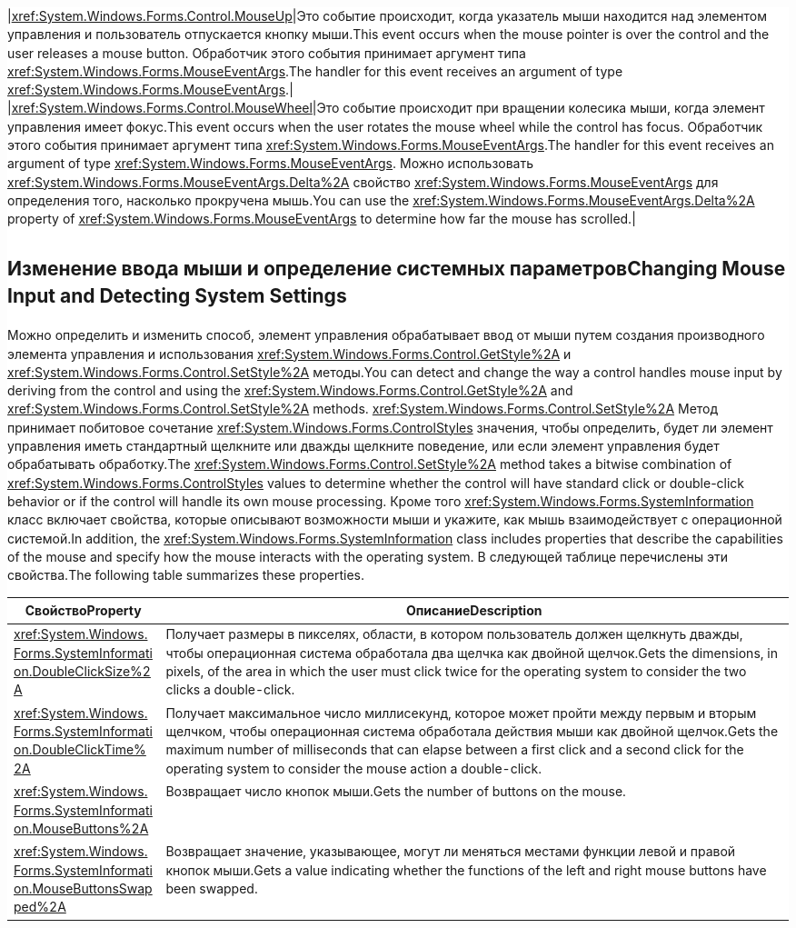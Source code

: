 |<xref:System.Windows.Forms.Control.MouseUp>|<span data-ttu-id="98acc-143">Это событие происходит, когда указатель мыши находится над элементом управления и пользователь отпускается кнопку мыши.</span><span class="sxs-lookup"><span data-stu-id="98acc-143">This event occurs when the mouse pointer is over the control and the user releases a mouse button.</span></span> <span data-ttu-id="98acc-144">Обработчик этого события принимает аргумент типа <xref:System.Windows.Forms.MouseEventArgs>.</span><span class="sxs-lookup"><span data-stu-id="98acc-144">The handler for this event receives an argument of type <xref:System.Windows.Forms.MouseEventArgs>.</span></span>|  
|<xref:System.Windows.Forms.Control.MouseWheel>|<span data-ttu-id="98acc-145">Это событие происходит при вращении колесика мыши, когда элемент управления имеет фокус.</span><span class="sxs-lookup"><span data-stu-id="98acc-145">This event occurs when the user rotates the mouse wheel while the control has focus.</span></span> <span data-ttu-id="98acc-146">Обработчик этого события принимает аргумент типа <xref:System.Windows.Forms.MouseEventArgs>.</span><span class="sxs-lookup"><span data-stu-id="98acc-146">The handler for this event receives an argument of type <xref:System.Windows.Forms.MouseEventArgs>.</span></span> <span data-ttu-id="98acc-147">Можно использовать <xref:System.Windows.Forms.MouseEventArgs.Delta%2A> свойство <xref:System.Windows.Forms.MouseEventArgs> для определения того, насколько прокручена мышь.</span><span class="sxs-lookup"><span data-stu-id="98acc-147">You can use the <xref:System.Windows.Forms.MouseEventArgs.Delta%2A> property of <xref:System.Windows.Forms.MouseEventArgs> to determine how far the mouse has scrolled.</span></span>|  
  
## <a name="changing-mouse-input-and-detecting-system-settings"></a><span data-ttu-id="98acc-148">Изменение ввода мыши и определение системных параметров</span><span class="sxs-lookup"><span data-stu-id="98acc-148">Changing Mouse Input and Detecting System Settings</span></span>  
 <span data-ttu-id="98acc-149">Можно определить и изменить способ, элемент управления обрабатывает ввод от мыши путем создания производного элемента управления и использования <xref:System.Windows.Forms.Control.GetStyle%2A> и <xref:System.Windows.Forms.Control.SetStyle%2A> методы.</span><span class="sxs-lookup"><span data-stu-id="98acc-149">You can detect and change the way a control handles mouse input by deriving from the control and using the <xref:System.Windows.Forms.Control.GetStyle%2A> and <xref:System.Windows.Forms.Control.SetStyle%2A> methods.</span></span> <span data-ttu-id="98acc-150"><xref:System.Windows.Forms.Control.SetStyle%2A> Метод принимает побитовое сочетание <xref:System.Windows.Forms.ControlStyles> значения, чтобы определить, будет ли элемент управления иметь стандартный щелкните или дважды щелкните поведение, или если элемент управления будет обрабатывать обработку.</span><span class="sxs-lookup"><span data-stu-id="98acc-150">The <xref:System.Windows.Forms.Control.SetStyle%2A> method takes a bitwise combination of <xref:System.Windows.Forms.ControlStyles> values to determine whether the control will have standard click or double-click behavior or if the control will handle its own mouse processing.</span></span> <span data-ttu-id="98acc-151">Кроме того <xref:System.Windows.Forms.SystemInformation> класс включает свойства, которые описывают возможности мыши и укажите, как мышь взаимодействует с операционной системой.</span><span class="sxs-lookup"><span data-stu-id="98acc-151">In addition, the <xref:System.Windows.Forms.SystemInformation> class includes properties that describe the capabilities of the mouse and specify how the mouse interacts with the operating system.</span></span> <span data-ttu-id="98acc-152">В следующей таблице перечислены эти свойства.</span><span class="sxs-lookup"><span data-stu-id="98acc-152">The following table summarizes these properties.</span></span>  
  
|<span data-ttu-id="98acc-153">Свойство</span><span class="sxs-lookup"><span data-stu-id="98acc-153">Property</span></span>|<span data-ttu-id="98acc-154">Описание</span><span class="sxs-lookup"><span data-stu-id="98acc-154">Description</span></span>|  
|--------------|-----------------|  
|<xref:System.Windows.Forms.SystemInformation.DoubleClickSize%2A>|<span data-ttu-id="98acc-155">Получает размеры в пикселях, области, в котором пользователь должен щелкнуть дважды, чтобы операционная система обработала два щелчка как двойной щелчок.</span><span class="sxs-lookup"><span data-stu-id="98acc-155">Gets the dimensions, in pixels, of the area in which the user must click twice for the operating system to consider the two clicks a double-click.</span></span>|  
|<xref:System.Windows.Forms.SystemInformation.DoubleClickTime%2A>|<span data-ttu-id="98acc-156">Получает максимальное число миллисекунд, которое может пройти между первым и вторым щелчком, чтобы операционная система обработала действия мыши как двойной щелчок.</span><span class="sxs-lookup"><span data-stu-id="98acc-156">Gets the maximum number of milliseconds that can elapse between a first click and a second click for the operating system to consider the mouse action a double-click.</span></span>|  
|<xref:System.Windows.Forms.SystemInformation.MouseButtons%2A>|<span data-ttu-id="98acc-157">Возвращает число кнопок мыши.</span><span class="sxs-lookup"><span data-stu-id="98acc-157">Gets the number of buttons on the mouse.</span></span>|  
|<xref:System.Windows.Forms.SystemInformation.MouseButtonsSwapped%2A>|<span data-ttu-id="98acc-158">Возвращает значение, указывающее, могут ли меняться местами функции левой и правой кнопок мыши.</span><span class="sxs-lookup"><span data-stu-id="98acc-158">Gets a value indicating whether the functions of the left and right mouse buttons have been swapped.</span></span>|  